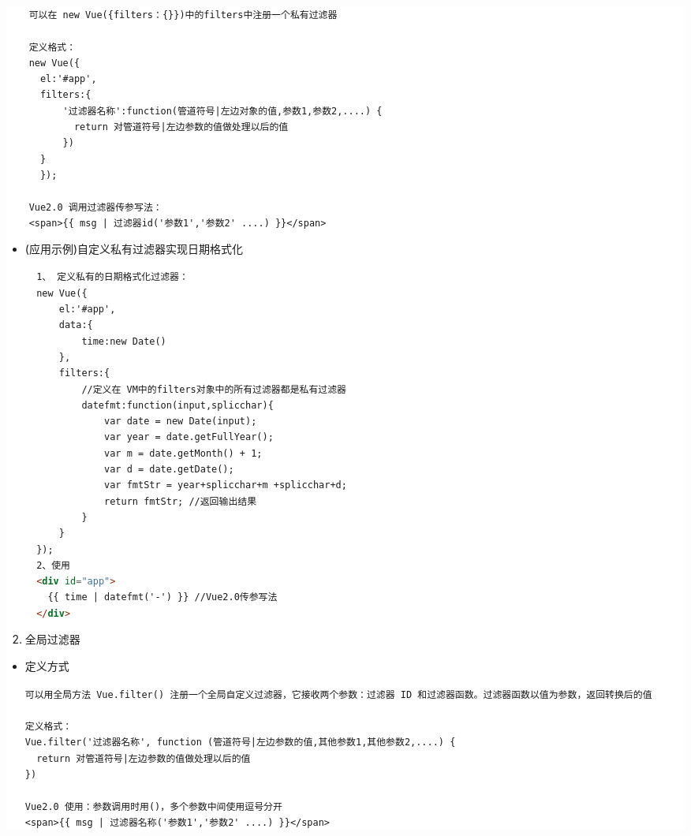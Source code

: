         可以在 new Vue({filters：{}})中的filters中注册一个私有过滤器

        定义格式：
        new Vue({
          el:'#app',
          filters:{        
              '过滤器名称':function(管道符号|左边对象的值,参数1,参数2,....) {
                return 对管道符号|左边参数的值做处理以后的值
              })    
          }
          });

        Vue2.0 调用过滤器传参写法：
        <span>{{ msg | 过滤器id('参数1','参数2' ....) }}</span>

  * (应用示例)自定义私有过滤器实现日期格式化

      ```html
        1、 定义私有的日期格式化过滤器：
        new Vue({
            el:'#app',
            data:{
                time:new Date()
            },
            filters:{
                //定义在 VM中的filters对象中的所有过滤器都是私有过滤器
                datefmt:function(input,splicchar){
                    var date = new Date(input);
                    var year = date.getFullYear();
                    var m = date.getMonth() + 1;
                    var d = date.getDate();            
                    var fmtStr = year+splicchar+m +splicchar+d;
                    return fmtStr; //返回输出结果
                }
            }
        });
        2、使用
        <div id="app">
          {{ time | datefmt('-') }} //Vue2.0传参写法
        </div>
      ```

  2. 全局过滤器

  * 定义方式

        可以用全局方法 Vue.filter() 注册一个全局自定义过滤器，它接收两个参数：过滤器 ID 和过滤器函数。过滤器函数以值为参数，返回转换后的值

        定义格式：
        Vue.filter('过滤器名称', function (管道符号|左边参数的值,其他参数1,其他参数2,....) {
          return 对管道符号|左边参数的值做处理以后的值
        })

        Vue2.0 使用：参数调用时用()，多个参数中间使用逗号分开
        <span>{{ msg | 过滤器名称('参数1','参数2' ....) }}</span>
